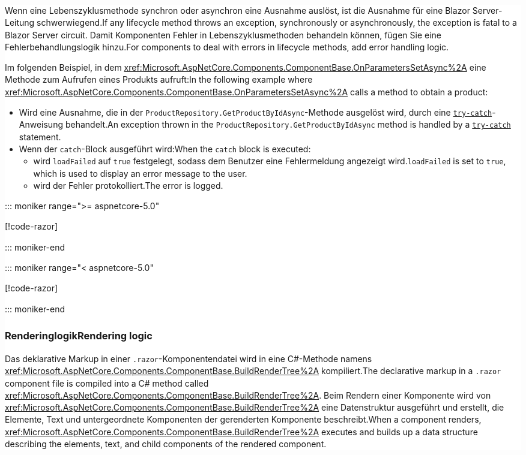<span data-ttu-id="498a5-179">Wenn eine Lebenszyklusmethode synchron oder asynchron eine Ausnahme auslöst, ist die Ausnahme für eine Blazor Server-Leitung schwerwiegend.</span><span class="sxs-lookup"><span data-stu-id="498a5-179">If any lifecycle method throws an exception, synchronously or asynchronously, the exception is fatal to a Blazor Server circuit.</span></span> <span data-ttu-id="498a5-180">Damit Komponenten Fehler in Lebenszyklusmethoden behandeln können, fügen Sie eine Fehlerbehandlungslogik hinzu.</span><span class="sxs-lookup"><span data-stu-id="498a5-180">For components to deal with errors in lifecycle methods, add error handling logic.</span></span>

<span data-ttu-id="498a5-181">Im folgenden Beispiel, in dem <xref:Microsoft.AspNetCore.Components.ComponentBase.OnParametersSetAsync%2A> eine Methode zum Aufrufen eines Produkts aufruft:</span><span class="sxs-lookup"><span data-stu-id="498a5-181">In the following example where <xref:Microsoft.AspNetCore.Components.ComponentBase.OnParametersSetAsync%2A> calls a method to obtain a product:</span></span>

* <span data-ttu-id="498a5-182">Wird eine Ausnahme, die in der `ProductRepository.GetProductByIdAsync`-Methode ausgelöst wird, durch eine [`try-catch`](/dotnet/csharp/language-reference/keywords/try-catch)-Anweisung behandelt.</span><span class="sxs-lookup"><span data-stu-id="498a5-182">An exception thrown in the `ProductRepository.GetProductByIdAsync` method is handled by a [`try-catch`](/dotnet/csharp/language-reference/keywords/try-catch) statement.</span></span>
* <span data-ttu-id="498a5-183">Wenn der `catch`-Block ausgeführt wird:</span><span class="sxs-lookup"><span data-stu-id="498a5-183">When the `catch` block is executed:</span></span>
  * <span data-ttu-id="498a5-184">wird `loadFailed` auf `true` festgelegt, sodass dem Benutzer eine Fehlermeldung angezeigt wird.</span><span class="sxs-lookup"><span data-stu-id="498a5-184">`loadFailed` is set to `true`, which is used to display an error message to the user.</span></span>
  * <span data-ttu-id="498a5-185">wird der Fehler protokolliert.</span><span class="sxs-lookup"><span data-stu-id="498a5-185">The error is logged.</span></span>

::: moniker range=">= aspnetcore-5.0"

[!code-razor[](~/blazor/common/samples/5.x/BlazorSample_WebAssembly/Pages/handle-errors/ProductDetails.razor?name=snippet&highlight=11,27-39)]

::: moniker-end

::: moniker range="< aspnetcore-5.0"

[!code-razor[](~/blazor/common/samples/3.x/BlazorSample_WebAssembly/Pages/handle-errors/ProductDetails.razor?name=snippet&highlight=11,27-39)]

::: moniker-end

### <a name="rendering-logic"></a><span data-ttu-id="498a5-186">Renderinglogik</span><span class="sxs-lookup"><span data-stu-id="498a5-186">Rendering logic</span></span>

<span data-ttu-id="498a5-187">Das deklarative Markup in einer `.razor`-Komponentendatei wird in eine C#-Methode namens <xref:Microsoft.AspNetCore.Components.ComponentBase.BuildRenderTree%2A> kompiliert.</span><span class="sxs-lookup"><span data-stu-id="498a5-187">The declarative markup in a `.razor` component file is compiled into a C# method called <xref:Microsoft.AspNetCore.Components.ComponentBase.BuildRenderTree%2A>.</span></span> <span data-ttu-id="498a5-188">Beim Rendern einer Komponente wird von <xref:Microsoft.AspNetCore.Components.ComponentBase.BuildRenderTree%2A> eine Datenstruktur ausgeführt und erstellt, die Elemente, Text und untergeordnete Komponenten der gerenderten Komponente beschreibt.</span><span class="sxs-lookup"><span data-stu-id="498a5-188">When a component renders, <xref:Microsoft.AspNetCore.Components.ComponentBase.BuildRenderTree%2A> executes and builds up a data structure describing the elements, text, and child components of the rendered component.</span></span>
